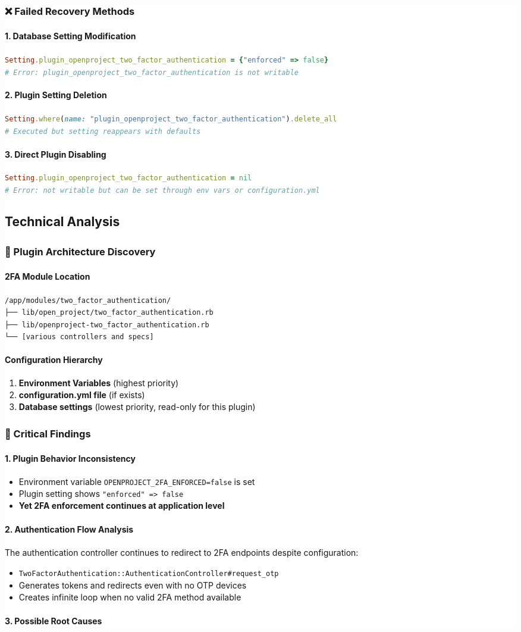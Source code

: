 ### ❌ Failed Recovery Methods

#### 1. Database Setting Modification
```ruby
Setting.plugin_openproject_two_factor_authentication = {"enforced" => false}
# Error: plugin_openproject_two_factor_authentication is not writable
```

#### 2. Plugin Setting Deletion
```ruby
Setting.where(name: "plugin_openproject_two_factor_authentication").delete_all
# Executed but setting reappears with defaults
```

#### 3. Direct Plugin Disabling
```ruby
Setting.plugin_openproject_two_factor_authentication = nil
# Error: not writable but can be set through env vars or configuration.yml
```

## Technical Analysis

### 🔧 Plugin Architecture Discovery

#### 2FA Module Location
```
/app/modules/two_factor_authentication/
├── lib/open_project/two_factor_authentication.rb
├── lib/openproject-two_factor_authentication.rb
└── [various controllers and specs]
```

#### Configuration Hierarchy
1. **Environment Variables** (highest priority)
2. **configuration.yml file** (if exists)
3. **Database settings** (lowest priority, read-only for this plugin)

### 🚨 Critical Findings

#### 1. Plugin Behavior Inconsistency
- Environment variable `OPENPROJECT_2FA_ENFORCED=false` is set
- Plugin setting shows `"enforced" => false`
- **Yet 2FA enforcement continues at application level**

#### 2. Authentication Flow Analysis
The authentication controller continues to redirect to 2FA endpoints despite configuration:
- `TwoFactorAuthentication::AuthenticationController#request_otp`
- Generates tokens and redirects even with no OTP devices
- Creates infinite loop when no valid 2FA method available

#### 3. Possible Root Causes

